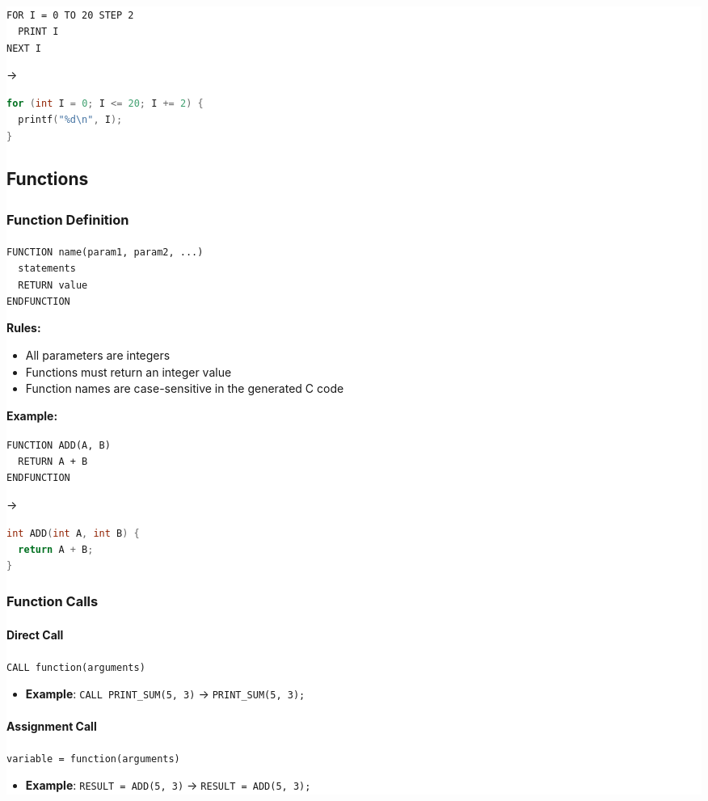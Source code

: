 ```basic
FOR I = 0 TO 20 STEP 2
  PRINT I
NEXT I
```
→
```c
for (int I = 0; I <= 20; I += 2) {
  printf("%d\n", I);
}
```

## Functions

### Function Definition
```basic
FUNCTION name(param1, param2, ...)
  statements
  RETURN value
ENDFUNCTION
```

**Rules:**
- All parameters are integers
- Functions must return an integer value
- Function names are case-sensitive in the generated C code

**Example:**
```basic
FUNCTION ADD(A, B)
  RETURN A + B
ENDFUNCTION
```
→
```c
int ADD(int A, int B) {
  return A + B;
}
```

### Function Calls

#### Direct Call
```basic
CALL function(arguments)
```
- **Example**: `CALL PRINT_SUM(5, 3)` → `PRINT_SUM(5, 3);`

#### Assignment Call
```basic
variable = function(arguments)
```
- **Example**: `RESULT = ADD(5, 3)` → `RESULT = ADD(5, 3);`
